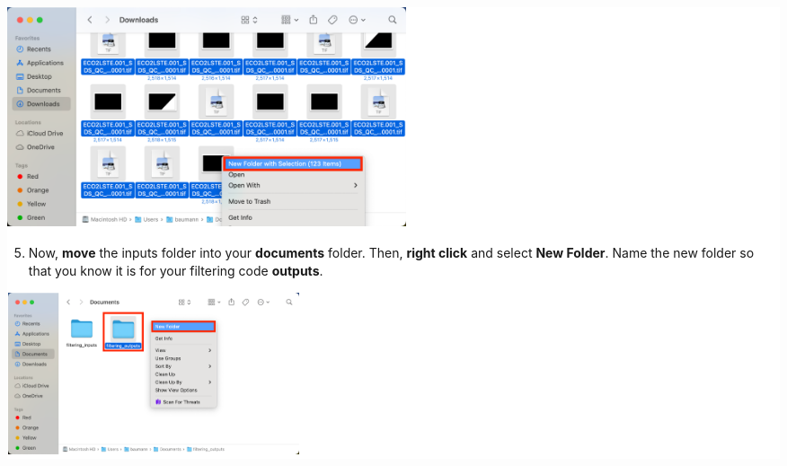 <img src="09-Filtering_for_Good_Images_images/media/image7.png"
style="width:4.61987in;height:2.54636in"
alt="Graphical user interface Description automatically generated with low confidence" />

5.  Now, **move** the inputs folder into your **documents** folder.
    Then, **right click** and select **New Folder**. Name the new folder
    so that you know it is for your filtering code **outputs**.

<img src="09-Filtering_for_Good_Images_images/media/image8.png"
style="width:3.3891in;height:1.86799in"
alt="Graphical user interface, application Description automatically generated" />
